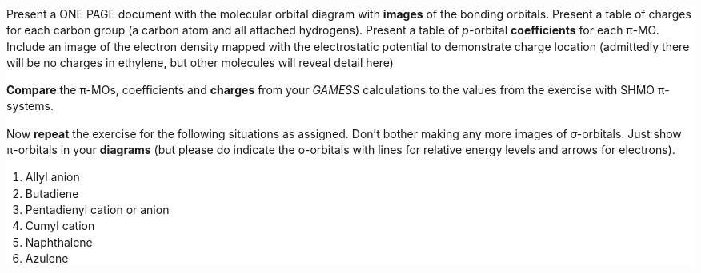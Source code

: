 Present a ONE PAGE document with the molecular orbital diagram with **images** of the bonding orbitals. Present a table of charges for each carbon group (a carbon atom and all attached hydrogens). Present a table of *p*-orbital **coefficients** for each &pi;-MO. Include an image of the electron density mapped with the electrostatic potential to demonstrate charge location (admittedly there will be no charges in ethylene, but other molecules will reveal detail here)

**Compare** the &pi;-MOs, coefficients and **charges** from your *GAMESS* calculations to the values from the exercise with SHMO &pi;-systems.

Now **repeat** the exercise for the following situations as assigned. Don’t bother making any more images of &sigma;-orbitals. Just show &pi;-orbitals in your **diagrams** (but please do indicate the &sigma;-orbitals with lines for relative energy levels and arrows for electrons).

1.	Allyl anion 
2.	Butadiene 
3.	Pentadienyl cation or anion 
4.	Cumyl cation 
5.	Naphthalene 
6.	Azulene 








